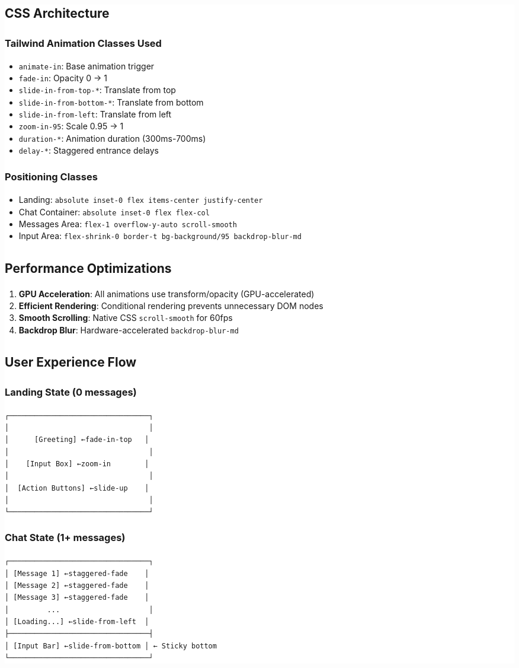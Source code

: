 ## CSS Architecture

### Tailwind Animation Classes Used
- `animate-in`: Base animation trigger
- `fade-in`: Opacity 0 → 1
- `slide-in-from-top-*`: Translate from top
- `slide-in-from-bottom-*`: Translate from bottom
- `slide-in-from-left`: Translate from left
- `zoom-in-95`: Scale 0.95 → 1
- `duration-*`: Animation duration (300ms-700ms)
- `delay-*`: Staggered entrance delays

### Positioning Classes
- Landing: `absolute inset-0 flex items-center justify-center`
- Chat Container: `absolute inset-0 flex flex-col`
- Messages Area: `flex-1 overflow-y-auto scroll-smooth`
- Input Area: `flex-shrink-0 border-t bg-background/95 backdrop-blur-md`

## Performance Optimizations

1. **GPU Acceleration**: All animations use transform/opacity (GPU-accelerated)
2. **Efficient Rendering**: Conditional rendering prevents unnecessary DOM nodes
3. **Smooth Scrolling**: Native CSS `scroll-smooth` for 60fps
4. **Backdrop Blur**: Hardware-accelerated `backdrop-blur-md`

## User Experience Flow

### Landing State (0 messages)
```
┌─────────────────────────────────┐
│                                 │
│      [Greeting] ←fade-in-top   │
│                                 │
│    [Input Box] ←zoom-in        │
│                                 │
│  [Action Buttons] ←slide-up    │
│                                 │
└─────────────────────────────────┘
```

### Chat State (1+ messages)
```
┌─────────────────────────────────┐
│ [Message 1] ←staggered-fade    │
│ [Message 2] ←staggered-fade    │
│ [Message 3] ←staggered-fade    │
│         ...                     │
│ [Loading...] ←slide-from-left  │
├─────────────────────────────────┤
│ [Input Bar] ←slide-from-bottom │ ← Sticky bottom
└─────────────────────────────────┘
```
